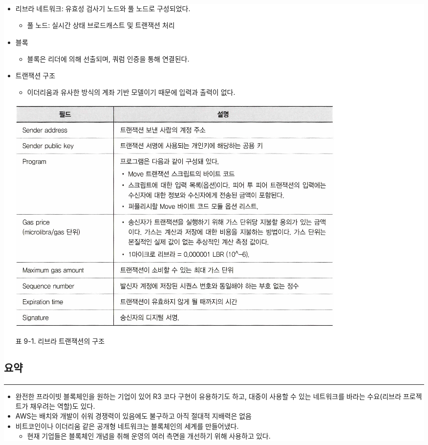 
- 리브라 네트워크: 유효성 검사기 노드와 풀 노드로 구성되었다.
    - 풀 노드: 실시간 상태 브로드캐스트 및 트랜잭션 처리

- 블록
    - 블록은 리더에 의해 선출되며, 쿼럼 인증을 통해 연결된다.

- 트랜잭션 구조
    - 이더리움과 유사한 방식의 계좌 기반 모델이기 때문에 입력과 출력이 없다.
    
    ![표 9-1. 리브라 트랜잭션의 구조](./image/image%205.png)
    
    표 9-1. 리브라 트랜잭션의 구조
    

## 요약

---

- 완전한 프라이빗 블록체인을 원하는 기업이 있어 R3 코다 구현이 유용하기도 하고, 대중이 사용할 수 있는 네트워크를 바라는 수요(리브라 프로젝트가 채우려는 역할)도 있다.
- AWS는 배치와 개발이 쉬워 경쟁력이 있음에도 불구하고 아직 절대적 지배력은 없음
- 비트코인이나 이더리움 같은 공개형 네트워크는 블록체인의 세계를 만들어냈다.
    - 현재 기업들은 블록체인 개념을 취해 운영의 여러 측면을 개선하기 위해 사용하고 있다.
